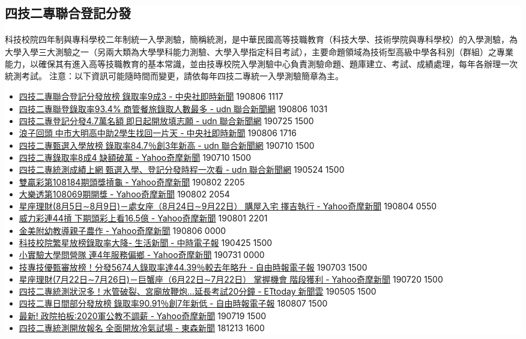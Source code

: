 ## 四技二專聯合登記分發

科技校院四年制與專科學校二年制統一入學測驗，簡稱統測，是中華民國高等技職教育（科技大學、技術學院與專科學校）的入學測驗，為大學入學三大測驗之一（另兩大類為大學學科能力測驗、大學入學指定科目考試），主要命題領域為技術型高級中學各科別（群組）之專業能力，以確保其有進入高等技職教育的基本常識，並由技專校院入學測驗中心負責測驗命題、題庫建立、考試、成績處理，每年各辦理一次統測考試。
注意：以下資訊可能隨時間而變更，請依每年四技二專統一入學測驗簡章為主。
- [四技二專聯合登記分發放榜 錄取率9成3 - 中央社即時新聞](https://www.cna.com.tw/news/ahel/201908060076.aspx "四技二專聯合登記分發放榜 錄取率9成3 - 中央社即時新聞") 190806 1117
- [四技二專聯登錄取率93.4% 商管餐旅錄取人數最多 - udn 聯合新聞網](https://udn.com/news/story/7266/3972160?from=udn-ch1_breaknews-1-cate9-news "四技二專聯登錄取率93.4% 商管餐旅錄取人數最多 - udn 聯合新聞網") 190806 1031
- [四技二專登記分發4.7萬名額 即日起開放填志願 - udn 聯合新聞網](https://udn.com/news/story/6929/3949865 "四技二專登記分發4.7萬名額 即日起開放填志願 - udn 聯合新聞網") 190725 1500
- [浪子回頭 中市大明高中助2學生找回一片天 - 中央社即時新聞](https://www.cna.com.tw/news/ahel/201908060250.aspx "浪子回頭 中市大明高中助2學生找回一片天 - 中央社即時新聞") 190806 1716
- [四技二專甄選入學放榜 錄取率84.7％創3年新高 - udn 聯合新聞網](https://udn.com/news/story/7266/3920317 "四技二專甄選入學放榜 錄取率84.7％創3年新高 - udn 聯合新聞網") 190710 1500
- [四技二專錄取率8成4 缺額破萬 - Yahoo奇摩新聞](https://tw.news.yahoo.com/%E5%9B%9B%E6%8A%80%E4%BA%8C%E5%B0%88%E9%8C%84%E5%8F%96%E7%8E%878%E6%88%904-%E7%BC%BA%E9%A1%8D%E7%A0%B4%E8%90%AC-160000111.html "四技二專錄取率8成4 缺額破萬 - Yahoo奇摩新聞") 190710 1500
- [四技二專統測成績上網 甄選入學、登記分發時程一次看 - udn 聯合新聞網](https://udn.com/news/story/7270/3831785 "四技二專統測成績上網 甄選入學、登記分發時程一次看 - udn 聯合新聞網") 190524 1500
- [雙贏彩第108184期頭獎摃龜 - Yahoo奇摩新聞](https://tw.news.yahoo.com/%E9%9B%99%E8%B4%8F%E5%BD%A9%E7%AC%AC108184%E6%9C%9F%E9%A0%AD%E7%8D%8E%E6%91%83%E9%BE%9C-140536473.html "雙贏彩第108184期頭獎摃龜 - Yahoo奇摩新聞") 190802 2205
- [大樂透第108069期開獎 - Yahoo奇摩新聞](https://tw.news.yahoo.com/%E5%A4%A7%E6%A8%82%E9%80%8F%E7%AC%AC108069%E6%9C%9F%E9%96%8B%E7%8D%8E-125435902.html "大樂透第108069期開獎 - Yahoo奇摩新聞") 190802 2054
- [星座理財(8月5日∼8月9日)－處女座（8月24日∼9月22日） 購屋入宅 擇吉執行 - Yahoo奇摩新聞](https://tw.news.yahoo.com/%E6%98%9F%E5%BA%A7%E7%90%86%E8%B2%A1-8%E6%9C%885%E6%97%A5-8%E6%9C%889%E6%97%A5-%E8%99%95%E5%A5%B3%E5%BA%A7-8%E6%9C%8824%E6%97%A5-9%E6%9C%8822%E6%97%A5-%E8%B3%BC%E5%B1%8B%E5%85%A5%E5%AE%85-%E6%93%87%E5%90%89%E5%9F%B7%E8%A1%8C-215006472--finance.html "星座理財(8月5日∼8月9日)－處女座（8月24日∼9月22日） 購屋入宅 擇吉執行 - Yahoo奇摩新聞") 190804 0550
- [威力彩連44摃 下期頭彩上看16.5億 - Yahoo奇摩新聞](https://tw.news.yahoo.com/%E5%A8%81%E5%8A%9B%E5%BD%A9%E9%80%A344%E6%91%83-%E4%B8%8B%E6%9C%9F%E9%A0%AD%E5%BD%A9%E4%B8%8A%E7%9C%8B16-5%E5%84%84-140108761.html "威力彩連44摃 下期頭彩上看16.5億 - Yahoo奇摩新聞") 190801 2201
- [金美附幼教導親子農作 - Yahoo奇摩新聞](https://tw.news.yahoo.com/%E9%87%91%E7%BE%8E%E9%99%84%E5%B9%BC%E6%95%99%E5%B0%8E%E8%A6%AA%E5%AD%90%E8%BE%B2%E4%BD%9C-160000194.html "金美附幼教導親子農作 - Yahoo奇摩新聞") 190806 0000
- [科技校院繁星放榜錄取率大降- 生活新聞 - 中時電子報](https://www.chinatimes.com/newspapers/20190425000585-260114 "科技校院繁星放榜錄取率大降- 生活新聞 - 中時電子報") 190425 1500
- [小實驗大學問營隊 連4年服務偏鄉 - Yahoo奇摩新聞](https://tw.news.yahoo.com/%E5%B0%8F%E5%AF%A6%E9%A9%97%E5%A4%A7%E5%AD%B8%E5%95%8F%E7%87%9F%E9%9A%8A-%E9%80%A34%E5%B9%B4%E6%9C%8D%E5%8B%99%E5%81%8F%E9%84%89-160000088.html "小實驗大學問營隊 連4年服務偏鄉 - Yahoo奇摩新聞") 190731 0000
- [技專技優甄審放榜！分發5674人錄取率達44.39％較去年略升 - 自由時報電子報](https://m.ltn.com.tw/news/life/breakingnews/2841215 "技專技優甄審放榜！分發5674人錄取率達44.39％較去年略升 - 自由時報電子報") 190703 1500
- [星座理財(7月22日∼7月26日)－巨蟹座（6月22日∼7月22日） 掌握機會 階段獲利 - Yahoo奇摩新聞](https://tw.news.yahoo.com/%E6%98%9F%E5%BA%A7%E7%90%86%E8%B2%A1-7%E6%9C%8822%E6%97%A5-7%E6%9C%8826%E6%97%A5-%E5%B7%A8%E8%9F%B9%E5%BA%A7-6%E6%9C%8822%E6%97%A5-7%E6%9C%8822%E6%97%A5-%E6%8E%8C%E6%8F%A1%E6%A9%9F%E6%9C%83-%E9%9A%8E%E6%AE%B5%E7%8D%B2%E5%88%A9-215006443--finance.html "星座理財(7月22日∼7月26日)－巨蟹座（6月22日∼7月22日） 掌握機會 階段獲利 - Yahoo奇摩新聞") 190720 1500
- [四技二專統測狀況多！水管破裂、宮廟放鞭炮...延長考試20分鐘 - ETtoday 新聞雲](https://www.ettoday.net/news/20190505/1437673.htm "四技二專統測狀況多！水管破裂、宮廟放鞭炮...延長考試20分鐘 - ETtoday 新聞雲") 190505 1500
- [四技二專日間部分發放榜 錄取率90.91％創7年新低 - 自由時報電子報](https://news.ltn.com.tw/news/life/breakingnews/2512046 "四技二專日間部分發放榜 錄取率90.91％創7年新低 - 自由時報電子報") 180807 1500
- [最新! 政院拍板:2020軍公教不調薪 - Yahoo奇摩新聞](https://tw.news.yahoo.com/%E6%9C%80%E6%96%B0-%E6%94%BF%E9%99%A2%E6%8B%8D%E6%9D%BF-2020%E8%BB%8D%E5%85%AC%E6%95%99%E4%B8%8D%E8%AA%BF%E8%96%AA-133500805.html "最新! 政院拍板:2020軍公教不調薪 - Yahoo奇摩新聞") 190719 1500
- [四技二專統測開放報名 全面開放冷氣試場 - 東森新聞](https://news.ebc.net.tw/News/living/143625 "四技二專統測開放報名 全面開放冷氣試場 - 東森新聞") 181213 1600
